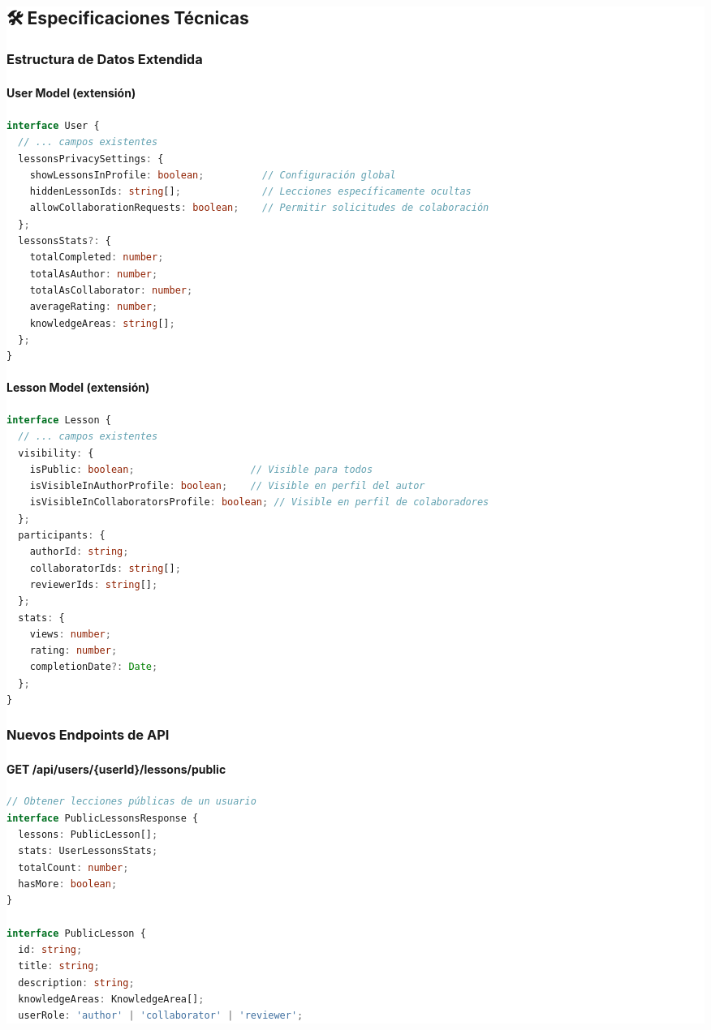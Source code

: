
## 🛠️ **Especificaciones Técnicas**

### **Estructura de Datos Extendida**

#### **User Model (extensión)**
```typescript
interface User {
  // ... campos existentes
  lessonsPrivacySettings: {
    showLessonsInProfile: boolean;          // Configuración global
    hiddenLessonIds: string[];              // Lecciones específicamente ocultas
    allowCollaborationRequests: boolean;    // Permitir solicitudes de colaboración
  };
  lessonsStats?: {
    totalCompleted: number;
    totalAsAuthor: number;
    totalAsCollaborator: number;
    averageRating: number;
    knowledgeAreas: string[];
  };
}
```

#### **Lesson Model (extensión)**
```typescript
interface Lesson {
  // ... campos existentes
  visibility: {
    isPublic: boolean;                    // Visible para todos
    isVisibleInAuthorProfile: boolean;    // Visible en perfil del autor
    isVisibleInCollaboratorsProfile: boolean; // Visible en perfil de colaboradores
  };
  participants: {
    authorId: string;
    collaboratorIds: string[];
    reviewerIds: string[];
  };
  stats: {
    views: number;
    rating: number;
    completionDate?: Date;
  };
}
```

### **Nuevos Endpoints de API**

#### **GET /api/users/{userId}/lessons/public**
```typescript
// Obtener lecciones públicas de un usuario
interface PublicLessonsResponse {
  lessons: PublicLesson[];
  stats: UserLessonsStats;
  totalCount: number;
  hasMore: boolean;
}

interface PublicLesson {
  id: string;
  title: string;
  description: string;
  knowledgeAreas: KnowledgeArea[];
  userRole: 'author' | 'collaborator' | 'reviewer';
```